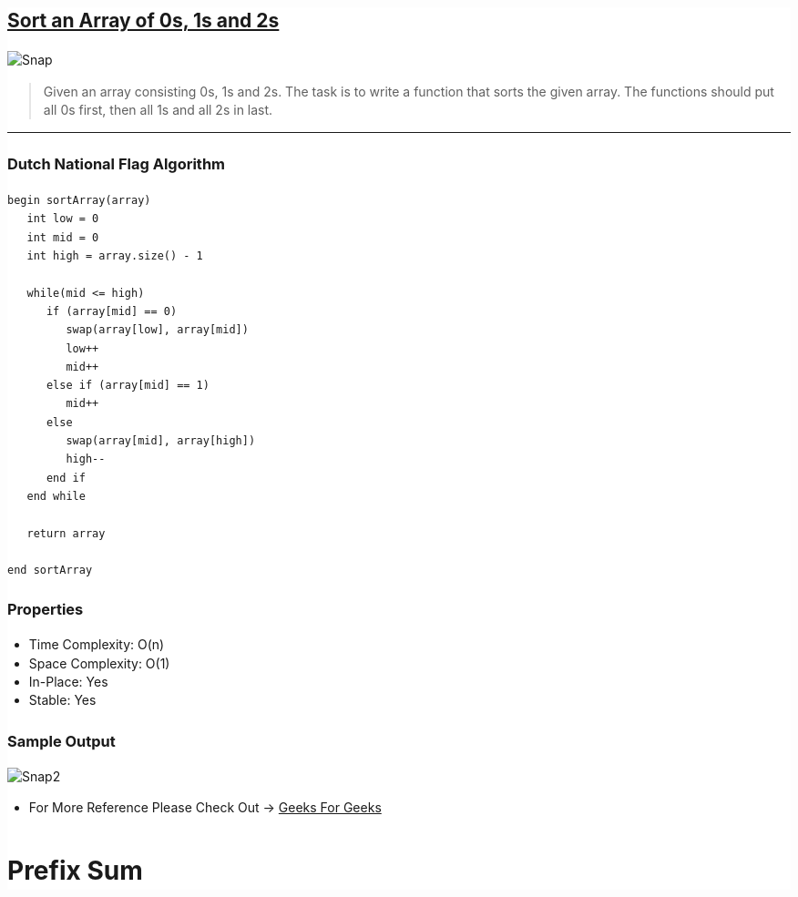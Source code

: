 ## [Sort an Array of 0s, 1s and 2s](https://github.com/Lakhankumawat/LearnCPP/blob/main/A-Array/Sort_0_1_2.cpp)

![Snap](https://user-images.githubusercontent.com/53018678/156426951-61050466-bf4a-4685-be42-e81a5cf623cb.png)

> Given an array consisting 0s, 1s and 2s. The task is to write a function that sorts the given array. The functions should put all 0s first, then all 1s and all 2s in last.

<hr>

### Dutch National Flag Algorithm

```
begin sortArray(array)
   int low = 0
   int mid = 0
   int high = array.size() - 1

   while(mid <= high)
      if (array[mid] == 0)
         swap(array[low], array[mid])
         low++
         mid++
      else if (array[mid] == 1)
         mid++
      else
         swap(array[mid], array[high])
         high--
      end if
   end while

   return array

end sortArray
```

### Properties

- Time Complexity: O(n)
- Space Complexity: O(1)
- In-Place: Yes
- Stable: Yes

### Sample Output

![Snap2](https://user-images.githubusercontent.com/53018678/156428828-324bda09-356d-47dc-bfaa-793bae0a3dff.png)

- For More Reference Please Check Out ->
  [Geeks For Geeks](https://www.geeksforgeeks.org/sort-an-array-of-0s-1s-and-2s/)

# Prefix Sum
